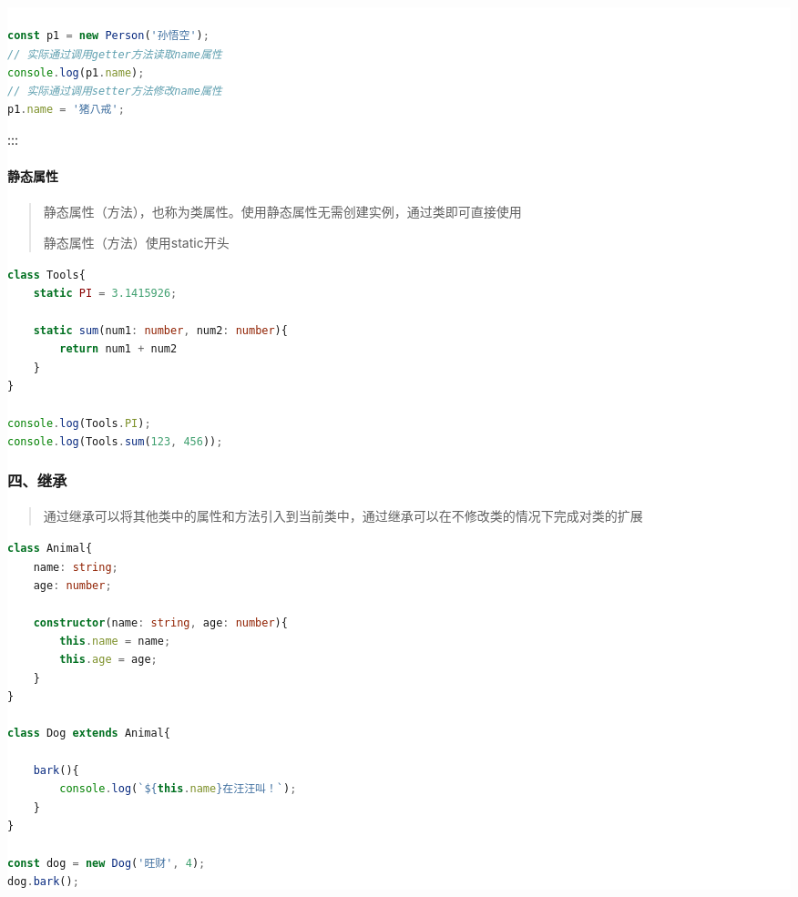 ```typescript

const p1 = new Person('孙悟空');
// 实际通过调用getter方法读取name属性
console.log(p1.name);
// 实际通过调用setter方法修改name属性 
p1.name = '猪八戒'; 

```



:::



#### 静态属性

> 静态属性（方法），也称为类属性。使用静态属性无需创建实例，通过类即可直接使用
>
> 静态属性（方法）使用static开头

```typescript
class Tools{
    static PI = 3.1415926;
    
    static sum(num1: number, num2: number){
        return num1 + num2
    }
}

console.log(Tools.PI);
console.log(Tools.sum(123, 456));

```

### 四、继承

> 通过继承可以将其他类中的属性和方法引入到当前类中，通过继承可以在不修改类的情况下完成对类的扩展

```typescript
class Animal{
    name: string;
    age: number;

    constructor(name: string, age: number){
        this.name = name;
        this.age = age;
    }
}

class Dog extends Animal{

    bark(){
        console.log(`${this.name}在汪汪叫！`);
    }
}

const dog = new Dog('旺财', 4);
dog.bark();

```
